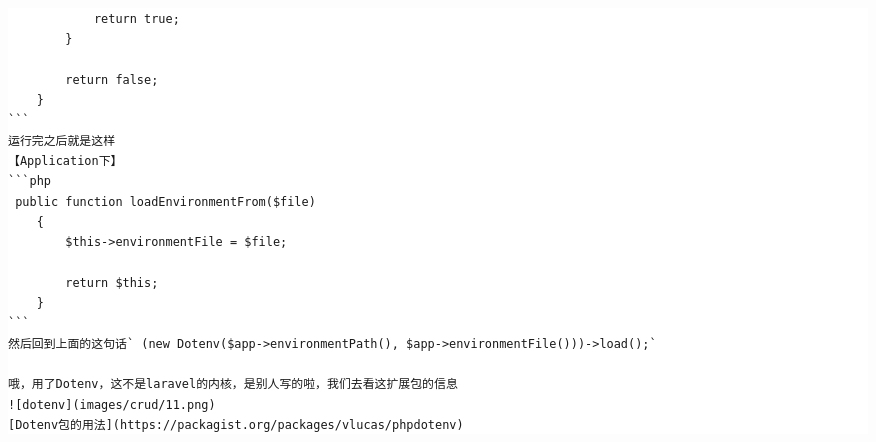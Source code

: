                 return true;
            }
    
            return false;
        }
    ```  
    运行完之后就是这样   
    【Application下】
    ```php  
     public function loadEnvironmentFrom($file)
        {
            $this->environmentFile = $file;
    
            return $this;
        }
    ```  
    然后回到上面的这句话` (new Dotenv($app->environmentPath(), $app->environmentFile()))->load();`  
    
    哦，用了Dotenv，这不是laravel的内核，是别人写的啦，我们去看这扩展包的信息  
    ![dotenv](images/crud/11.png)  
    [Dotenv包的用法](https://packagist.org/packages/vlucas/phpdotenv)  